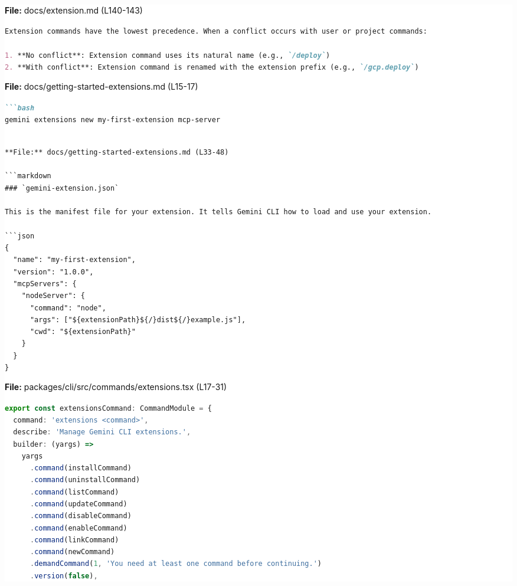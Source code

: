 **File:** docs/extension.md (L140-143)

```markdown
Extension commands have the lowest precedence. When a conflict occurs with user or project commands:

1. **No conflict**: Extension command uses its natural name (e.g., `/deploy`)
2. **With conflict**: Extension command is renamed with the extension prefix (e.g., `/gcp.deploy`)
```

**File:** docs/getting-started-extensions.md (L15-17)

```markdown
```bash
gemini extensions new my-first-extension mcp-server
```

```

**File:** docs/getting-started-extensions.md (L33-48)

```markdown
### `gemini-extension.json`

This is the manifest file for your extension. It tells Gemini CLI how to load and use your extension.

```json
{
  "name": "my-first-extension",
  "version": "1.0.0",
  "mcpServers": {
    "nodeServer": {
      "command": "node",
      "args": ["${extensionPath}${/}dist${/}example.js"],
      "cwd": "${extensionPath}"
    }
  }
}
```

**File:** packages/cli/src/commands/extensions.tsx (L17-31)

```typescript
export const extensionsCommand: CommandModule = {
  command: 'extensions <command>',
  describe: 'Manage Gemini CLI extensions.',
  builder: (yargs) =>
    yargs
      .command(installCommand)
      .command(uninstallCommand)
      .command(listCommand)
      .command(updateCommand)
      .command(disableCommand)
      .command(enableCommand)
      .command(linkCommand)
      .command(newCommand)
      .demandCommand(1, 'You need at least one command before continuing.')
      .version(false),
```
